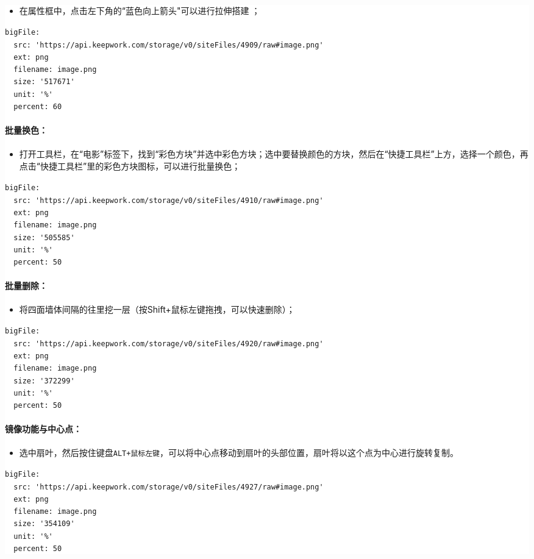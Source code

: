 

* 在属性框中，点击左下角的“蓝色向上箭头"可以进行拉伸搭建	；
 
```@BigFile
bigFile:
  src: 'https://api.keepwork.com/storage/v0/siteFiles/4909/raw#image.png'
  ext: png
  filename: image.png
  size: '517671'
  unit: '%'
  percent: 60

```
#### **批量换色：**
* 打开工具栏，在“电影”标签下，找到“彩色方块”并选中彩色方块；选中要替换颜色的方块，然后在“快捷工具栏”上方，选择一个颜色，再点击“快捷工具栏”里的彩色方块图标，可以进行批量换色；
 
```@BigFile
bigFile:
  src: 'https://api.keepwork.com/storage/v0/siteFiles/4910/raw#image.png'
  ext: png
  filename: image.png
  size: '505585'
  unit: '%'
  percent: 50

```

#### **批量删除：**
* 将四面墙体间隔的往里挖一层（按Shift+鼠标左键拖拽，可以快速删除）； 
 
```@BigFile
bigFile:
  src: 'https://api.keepwork.com/storage/v0/siteFiles/4920/raw#image.png'
  ext: png
  filename: image.png
  size: '372299'
  unit: '%'
  percent: 50

```



#### **镜像功能与中心点：**
* 选中扇叶，然后按住键盘`ALT+鼠标左键`，可以将中心点移动到扇叶的头部位置，扇叶将以这个点为中心进行旋转复制。
 
```@BigFile
bigFile:
  src: 'https://api.keepwork.com/storage/v0/siteFiles/4927/raw#image.png'
  ext: png
  filename: image.png
  size: '354109'
  unit: '%'
  percent: 50

```
